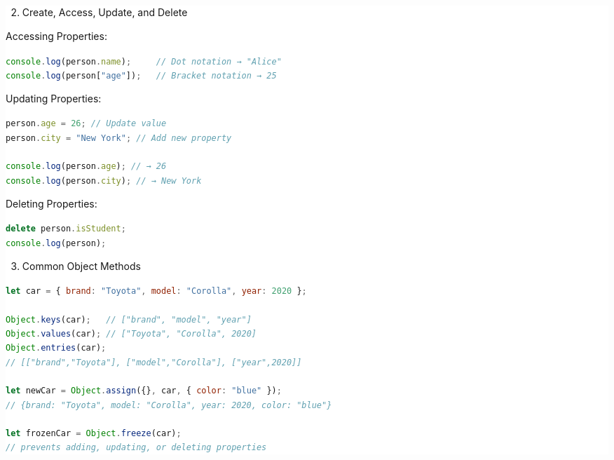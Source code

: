 2. Create, Access, Update, and Delete 

Accessing Properties:
```javascript
console.log(person.name);     // Dot notation → "Alice"
console.log(person["age"]);   // Bracket notation → 25
```

Updating Properties:
```javascript
person.age = 26; // Update value
person.city = "New York"; // Add new property

console.log(person.age); // → 26
console.log(person.city); // → New York
```

Deleting Properties:
```javascript
delete person.isStudent;
console.log(person);
```

3. Common Object Methods

```javascript
let car = { brand: "Toyota", model: "Corolla", year: 2020 };

Object.keys(car);   // ["brand", "model", "year"]
Object.values(car); // ["Toyota", "Corolla", 2020]
Object.entries(car); 
// [["brand","Toyota"], ["model","Corolla"], ["year",2020]]

let newCar = Object.assign({}, car, { color: "blue" });
// {brand: "Toyota", model: "Corolla", year: 2020, color: "blue"}

let frozenCar = Object.freeze(car); 
// prevents adding, updating, or deleting properties
```